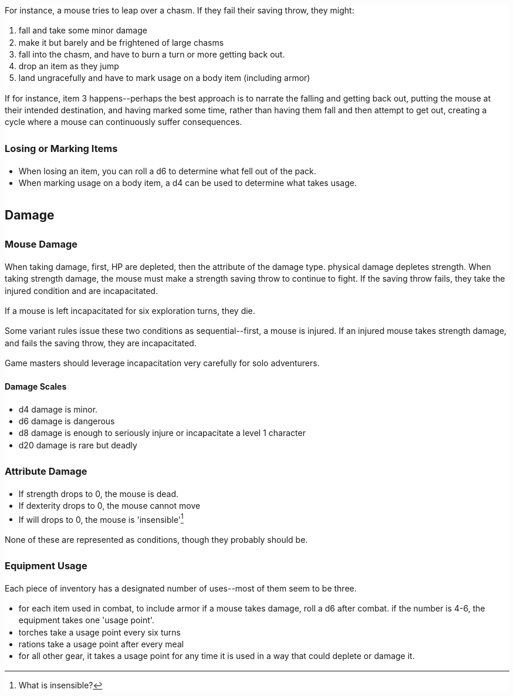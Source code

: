 For instance, a mouse tries to leap over a chasm. If they fail their saving throw, they might:

1. fall and take some minor damage
2. make it but barely and be frightened of large chasms
3. fall into the chasm, and have to burn a turn or more getting back out.
4. drop an item as they jump
5. land ungracefully and have to mark usage on a body item (including armor)

If for instance, item 3 happens--perhaps the best approach is to narrate the falling and getting back out, putting the mouse at their intended destination, and having marked some time, rather than having them fall and then attempt to get out, creating a cycle where a mouse can continuously suffer consequences.

### Losing or Marking Items

* When losing an item, you can roll a d6 to determine what fell out of the pack.
* When marking usage on a body item, a d4 can be used to determine what takes usage.

## Damage

### Mouse Damage

When taking damage, first, HP are depleted, then the attribute of the damage type. physical damage depletes strength. When taking strength damage, the mouse must make a strength saving throw to continue to fight. If the saving throw fails, they take the injured condition and are incapacitated.

If a mouse is left incapacitated for six exploration turns, they die.

Some variant rules issue these two conditions as sequential--first, a mouse is injured. If an injured mouse takes strength damage, and fails the saving throw, they are incapacitated.

Game masters should leverage incapacitation very carefully for solo adventurers.

#### Damage Scales

* d4 damage is minor.
* d6 damage is dangerous
* d8 damage is enough to seriously injure or incapacitate a level 1 character
* d20 damage is rare but deadly

### Attribute Damage

* If strength drops to 0, the mouse is dead.
* If dexterity drops to 0, the mouse cannot move
* If will drops to 0, the mouse is 'insensible'[^4]

None of these are represented as conditions, though they probably should be.

### Equipment Usage

Each piece of inventory has a designated number of uses--most of them seem to be three.

* for each item used in combat, to include armor if a mouse takes damage, roll a d6 after combat. if the number is 4-6, the equipment takes one 'usage point'.
* torches take a usage point every six turns
* rations take a usage point after every meal
* for all other gear, it takes a usage point for any time it is used in a way that could deplete or damage it.


[^1]: It is unclear, what, other than taking an inventory slot, exhaustion does.
[^2]: It is unclear, what, other than taking an inventory slot, hunger does.
[^3]: What is a gambit in Mausritter?
[^4]: What is insensible?
[^5]: There is a tent inventory item, but it is unclear what it can do.